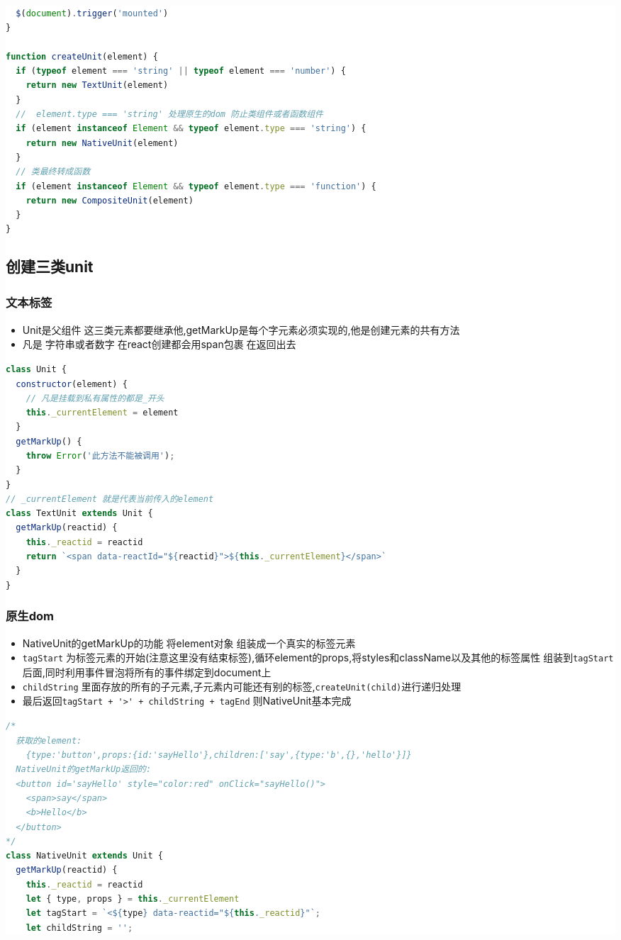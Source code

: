 ```js
  $(document).trigger('mounted')
}

function createUnit(element) {
  if (typeof element === 'string' || typeof element === 'number') {
    return new TextUnit(element)
  }
  //  element.type === 'string' 处理原生的dom 防止类组件或者函数组件
  if (element instanceof Element && typeof element.type === 'string') {
    return new NativeUnit(element)
  }
  // 类最终转成函数
  if (element instanceof Element && typeof element.type === 'function') {
    return new CompositeUnit(element)
  }
}
```
## 创建三类unit
### 文本标签
- Unit是父组件 这三类元素都要继承他,getMarkUp是每个字元素必须实现的,他是创建元素的共有方法
- 凡是 字符串或者数字 在react创建都会用span包裹 在返回出去
```js
class Unit {
  constructor(element) {
    // 凡是挂载到私有属性的都是_开头
    this._currentElement = element
  }
  getMarkUp() {
    throw Error('此方法不能被调用');
  }
}
// _currentElement 就是代表当前传入的element
class TextUnit extends Unit {
  getMarkUp(reactid) {
    this._reactid = reactid
    return `<span data-reactId="${reactid}">${this._currentElement}</span>`
  }
}
```
### 原生dom
- NativeUnit的getMarkUp的功能 将element对象 组装成一个真实的标签元素
- `tagStart` 为标签元素的开始(注意这里没有结束标签),循环element的props,将styles和className以及其他的标签属性 组装到`tagStart`后面,同时利用事件冒泡将所有的事件绑定到document上
- `childString` 里面存放的所有的子元素,子元素内可能还有别的标签,`createUnit(child)`进行递归处理
-  最后返回`tagStart + '>' + childString + tagEnd` 则NativeUnit基本完成
```js
/*
  获取的element:
    {type:'button',props:{id:'sayHello'},children:['say',{type:'b',{},'hello'}]}
  NativeUnit的getMarkUp返回的:
  <button id='sayHello' style="color:red" onClick="sayHello()">
    <span>say</span>
    <b>Hello</b>
  </button>
*/
class NativeUnit extends Unit {
  getMarkUp(reactid) {
    this._reactid = reactid
    let { type, props } = this._currentElement
    let tagStart = `<${type} data-reactid="${this._reactid}"`;
    let childString = '';
```